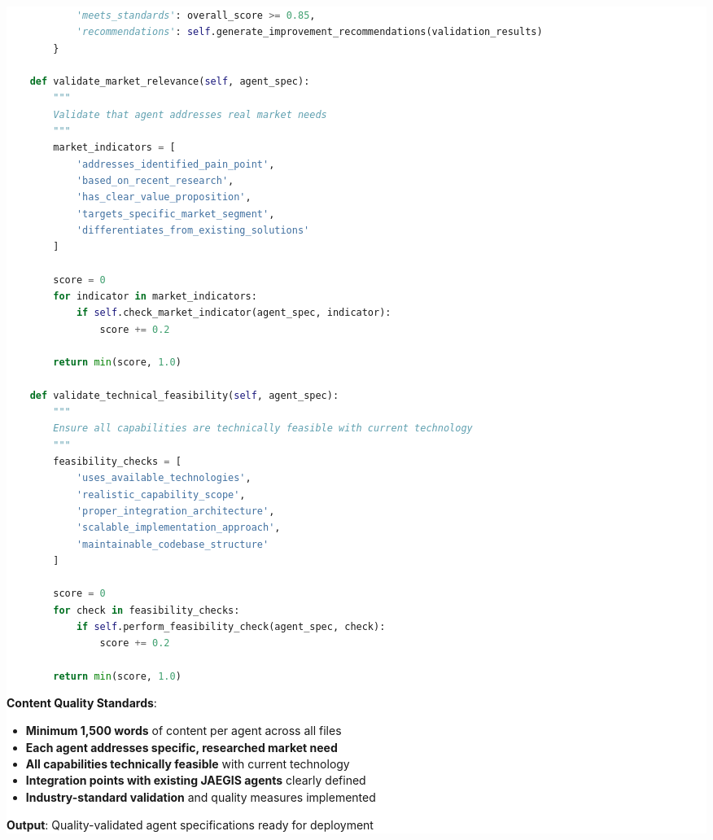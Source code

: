 ```python
            'meets_standards': overall_score >= 0.85,
            'recommendations': self.generate_improvement_recommendations(validation_results)
        }
    
    def validate_market_relevance(self, agent_spec):
        """
        Validate that agent addresses real market needs
        """
        market_indicators = [
            'addresses_identified_pain_point',
            'based_on_recent_research',
            'has_clear_value_proposition',
            'targets_specific_market_segment',
            'differentiates_from_existing_solutions'
        ]
        
        score = 0
        for indicator in market_indicators:
            if self.check_market_indicator(agent_spec, indicator):
                score += 0.2
        
        return min(score, 1.0)
    
    def validate_technical_feasibility(self, agent_spec):
        """
        Ensure all capabilities are technically feasible with current technology
        """
        feasibility_checks = [
            'uses_available_technologies',
            'realistic_capability_scope',
            'proper_integration_architecture',
            'scalable_implementation_approach',
            'maintainable_codebase_structure'
        ]
        
        score = 0
        for check in feasibility_checks:
            if self.perform_feasibility_check(agent_spec, check):
                score += 0.2
        
        return min(score, 1.0)
```

**Content Quality Standards**:
- **Minimum 1,500 words** of content per agent across all files
- **Each agent addresses specific, researched market need**
- **All capabilities technically feasible** with current technology
- **Integration points with existing JAEGIS agents** clearly defined
- **Industry-standard validation** and quality measures implemented

**Output**: Quality-validated agent specifications ready for deployment
